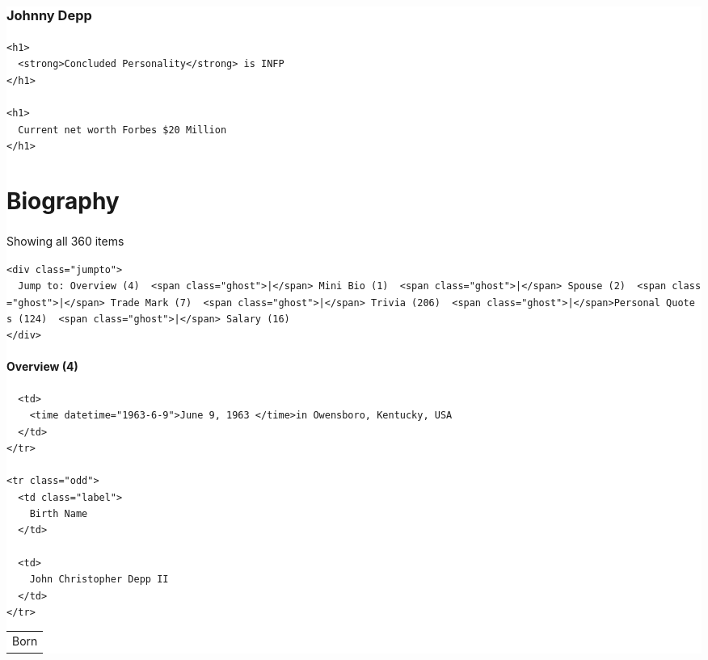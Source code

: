   <div class="parent">
    <h3>
      Johnny Depp
    </h3>
    
    <h1>
      <strong>Concluded Personality</strong> is INFP
    </h1>
    
    <h1>
      Current net worth Forbes $20 Million
    </h1>
  </div>
  
  <h1 class="header">
    Biography
  </h1>
</div>

<div id="bio_content" class="header">
  <div class="header">
    <div class="nav">
      <div class="desc">
        Showing all 360 items
      </div>
    </div>
    
    <div class="jumpto">
      Jump to: Overview (4)  <span class="ghost">|</span> Mini Bio (1)  <span class="ghost">|</span> Spouse (2)  <span class="ghost">|</span> Trade Mark (7)  <span class="ghost">|</span> Trivia (206)  <span class="ghost">|</span>Personal Quotes (124)  <span class="ghost">|</span> Salary (16)
    </div>
  </div>
  
  <h4 class="li_group">
    Overview (4)
  </h4>
  
  <table id="overviewTable" class="dataTable labelValueTable">
    <tr class="even">
      <td class="label">
        Born
      </td>
      
      <td>
        <time datetime="1963-6-9">June 9, 1963 </time>in Owensboro, Kentucky, USA
      </td>
    </tr>
    
    <tr class="odd">
      <td class="label">
        Birth Name
      </td>
      
      <td>
        John Christopher Depp II
      </td>
    </tr>
    
